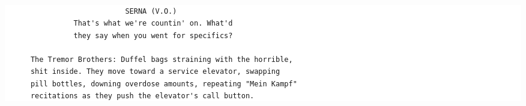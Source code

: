                                 SERNA (V.O.)
                    That's what we're countin' on. What'd
                    they say when you went for specifics?
          
          The Tremor Brothers: Duffel bags straining with the horrible,
          shit inside. They move toward a service elevator, swapping
          pill bottles, downing overdose amounts, repeating "Mein Kampf"
          recitations as they push the elevator's call button.

